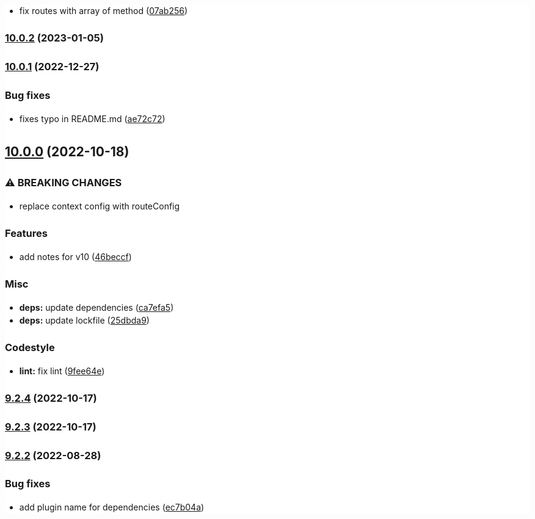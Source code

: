 - fix routes with array of method ([07ab256](https://github.com/SkeLLLa/fastify-metrics/commit/07ab2567c81c21071b4aa81cbd5a98babd896f23))

### [10.0.2](https://github.com/SkeLLLa/fastify-metrics/compare/v10.0.1...v10.0.2) (2023-01-05)

### [10.0.1](https://github.com/SkeLLLa/fastify-metrics/compare/v10.0.0...v10.0.1) (2022-12-27)

### Bug fixes

- fixes typo in README.md ([ae72c72](https://github.com/SkeLLLa/fastify-metrics/commit/ae72c7218e633419ad9feeee5e34ac116b96a9e6))

## [10.0.0](https://github.com/SkeLLLa/fastify-metrics/compare/v9.2.4...v10.0.0) (2022-10-18)

### ⚠ BREAKING CHANGES

- replace context config with routeConfig

### Features

- add notes for v10 ([46beccf](https://github.com/SkeLLLa/fastify-metrics/commit/46beccffe09d0e5456e7813d23927d13df421c13))

### Misc

- **deps:** update dependencies ([ca7efa5](https://github.com/SkeLLLa/fastify-metrics/commit/ca7efa5f3607997d12599bc122d41fccb878e8b8))
- **deps:** update lockfile ([25dbda9](https://github.com/SkeLLLa/fastify-metrics/commit/25dbda973351fc46c5159dcfb74d5962f2b398bf))

### Codestyle

- **lint:** fix lint ([9fee64e](https://github.com/SkeLLLa/fastify-metrics/commit/9fee64edd985b3326fae339a538930bb530386ac))

### [9.2.4](https://github.com/SkeLLLa/fastify-metrics/compare/v9.2.3...v9.2.4) (2022-10-17)

### [9.2.3](https://github.com/SkeLLLa/fastify-metrics/compare/v9.2.2...v9.2.3) (2022-10-17)

### [9.2.2](https://github.com/SkeLLLa/fastify-metrics/compare/v9.2.1...v9.2.2) (2022-08-28)

### Bug fixes

- add plugin name for dependencies ([ec7b04a](https://github.com/SkeLLLa/fastify-metrics/commit/ec7b04ac752fa6a724991dba966683063f2c999e))
